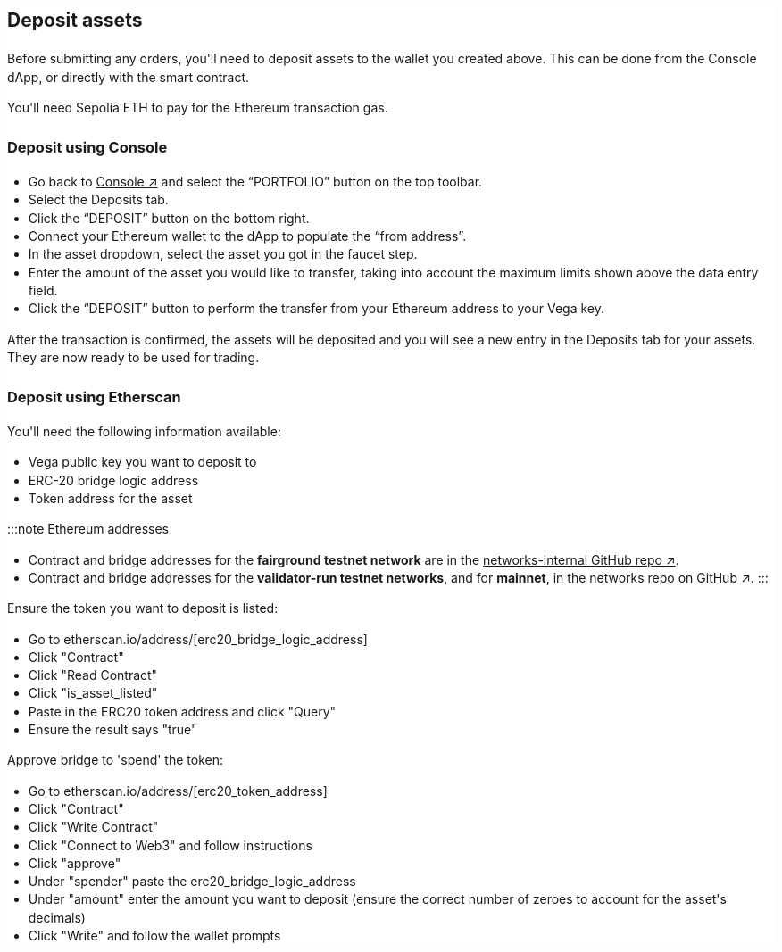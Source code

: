 ## Deposit assets
Before submitting any orders, you'll need to deposit assets to the wallet you created above. This can be done from the Console dApp, or directly with the smart contract. 

You'll need Sepolia ETH to pay for the Ethereum transaction gas.

### Deposit using Console
* Go back to [Console ↗](https://console.fairground.wtf/) and select the “PORTFOLIO” button on the top toolbar. 
* Select the Deposits tab.
* Click the “DEPOSIT” button on the bottom right.
* Connect your Ethereum wallet to the dApp to populate the “from address”.
* In the asset dropdown, select the asset you got in the faucet step.
* Enter the amount of the asset you would like to transfer, taking into account the maximum limits shown above the data entry field.
* Click the “DEPOSIT” button to perform the transfer from your Ethereum address to your Vega key.

After the transaction is confirmed, the assets will be deposited and you will see a new entry in the Deposits tab for your assets. They are now ready to be used for trading.

### Deposit using Etherscan
You'll need the following information available:
* Vega public key you want to deposit to
* ERC-20 bridge logic address
* Token address for the asset

:::note Ethereum addresses
* Contract and bridge addresses for the **fairground testnet network** are in the [networks-internal GitHub repo ↗](https://github.com/vegaprotocol/networks-internal/blob/main/fairground/templates/smart_contracts.json). 
* Contract and bridge addresses for the **validator-run testnet networks**, and for **mainnet**, in the [networks repo on GitHub ↗](https://github.com/vegaprotocol/networks).
:::

Ensure the token you want to deposit is listed:

* Go to etherscan.io/address/[erc20_bridge_logic_address]
* Click "Contract"
* Click "Read Contract"
* Click "is_asset_listed"
* Paste in the ERC20 token address and click "Query"
* Ensure the result says "true"

Approve bridge to 'spend' the token:

* Go to etherscan.io/address/[erc20_token_address]
* Click "Contract"
* Click "Write Contract"
* Click "Connect to Web3" and follow instructions
* Click "approve"
* Under "spender" paste the erc20_bridge_logic_address
* Under "amount" enter the amount you want to deposit (ensure the correct number of zeroes to account for the asset's decimals)
* Click "Write" and follow the wallet prompts
